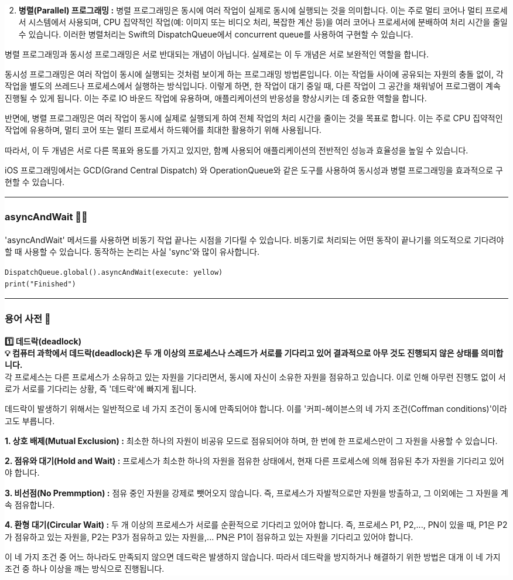 2. **병렬(Parallel) 프로그래밍 :** 병렬 프로그래밍은 동시에 여러 작업이 실제로 동시에 실행되는 것을 의미합니다. 이는 주로 멀티 코어나 멀티 프로세서 시스템에서 사용되며, CPU 집약적인 작업(예: 이미지 또는 비디오 처리, 복잡한 계산 등)을 여러 코어나 프로세서에 분배하여 처리 시간을 줄일 수 있습니다. 이러한 병렬처리는 Swift의 DispatchQueue에서 concurrent queue를 사용하여 구현할 수 있습니다.

병렬 프로그래밍과 동시성 프로그래밍은 서로 반대되는 개념이 아닙니다.
실제로는 이 두 개념은 서로 보완적인 역할을 합니다.

동시성 프로그래밍은 여러 작업이 동시에 실행되는 것처럼 보이게 하는 프로그래밍 방법론입니다.
이는 작업들 사이에 공유되는 자원의 충돌 없이, 각 작업을 별도의 쓰레드나 프로세스에서 실행하는 방식입니다.
이렇게 하면, 한 작업이 대기 중일 때, 다른 작업이 그 공간을 채워넣어 프로그램이 계속 진행될 수 있게 됩니다.
이는 주로 IO 바운드 작업에 유용하며, 애플리케이션의 반응성을 향상시키는 데 중요한 역할을 합니다.

반면에, 병렬 프로그래밍은 여러 작업이 동시에 실제로 실행되게 하여 전체 작업의 처리 시간을 줄이는 것을 목표로 합니다.
이는 주로 CPU 집약적인 작업에 유용하며, 멀티 코어 또는 멀티 프로세서 하드웨어를 최대한 활용하기 위해 사용됩니다.

따라서, 이 두 개념은 서로 다른 목표와 용도를 가지고 있지만, 함꼐 사용되어 애플리케이션의 전반적인 성능과 효율성을 높일 수 있습니다.

iOS 프로그래밍에서는 GCD(Grand Central Dispatch) 와 OperationQueue와 같은 도구를 사용하여 동시성과 병렬 프로그래밍을 효과적으로 구현할 수 있습니다.

---

### asyncAndWait 👨‍🔬

'asyncAndWait' 메서드를 사용하면 비동기 작업 끝나는 시점을 기다릴 수 있습니다.
비동기로 처리되는 어떤 동작이 끝나기를 의도적으로 기다려야할 때 사용할 수 있습니다.
동작하는 논리는 사실 'sync'와 많이 유사합니다.

```swift!
DispatchQueue.global().asyncAndWait(execute: yellow)
print("Finished")
```

---

### 용어 사전 📓

**1️⃣ 데드락(deadlock)**</br>
**💡 컴퓨터 과학에서 데드락(deadlock)은 두 개 이상의 프로세스나 스레드가 서로를 기다리고 있어 결과적으로 아무 것도 진행되지 않은 상태를 의미합니다.**</br>
각 프로세스는 다른 프로세스가 소유하고 있는 자원을 기다리면서, 동시에 자신이 소유한 자원을 점유하고 있습니다.
이로 인해 아무런 진행도 없이 서로가 서로를 기다리는 상황, 즉 '데드락'에 빠지게 됩니다.

데드락이 발생하기 위해서는 일반적으로 네 가지 조건이 동시에 만족되어야 합니다.
이를 '커피-헤이븐스의 네 가지 조건(Coffman conditions)'이라고도 부릅니다.

**1. 상호 배제(Mutual Exclusion) :** 최소한 하나의 자원이 비공유 모드로 점유되어야 하며, 한 번에 한 프로세스만이 그 자원을 사용할 수 있습니다.

**2. 점유와 대기(Hold and Wait) :** 프로세스가 최소한 하나의 자원을 점유한 상태에서, 현재 다른 프로세스에 의해 점유된 추가 자원을 기다리고 있어야 합니다.

**3. 비선점(No Premmption) :** 점유 중인 자원을 강제로 뺏어오지 않습니다. 즉, 프로세스가 자발적으로만 자원을 방출하고, 그 이외에는 그 자원을 계속 점유합니다.

**4. 환형 대기(Circular Wait) :** 두 개 이상의 프로세스가 서로를 순환적으로 기다리고 있어야 합니다. 즉, 프로세스 P1, P2,..., PN이 있을 때, P1은 P2가 점유하고 있는 자원을, P2는 P3가 점유하고 있는 자원을,... PN은 P1이 점유하고 있는 자원을 기다리고 있어야 합니다.

이 네 가지 조건 중 어느 하나라도 만족되지 않으면 데드락은 발생하지 않습니다.
따라서 데드락을 방지하거나 해결하기 위한 방법은 대개 이 네 가지 조건 중 하나 이상을 깨는 방식으로 진행됩니다.
